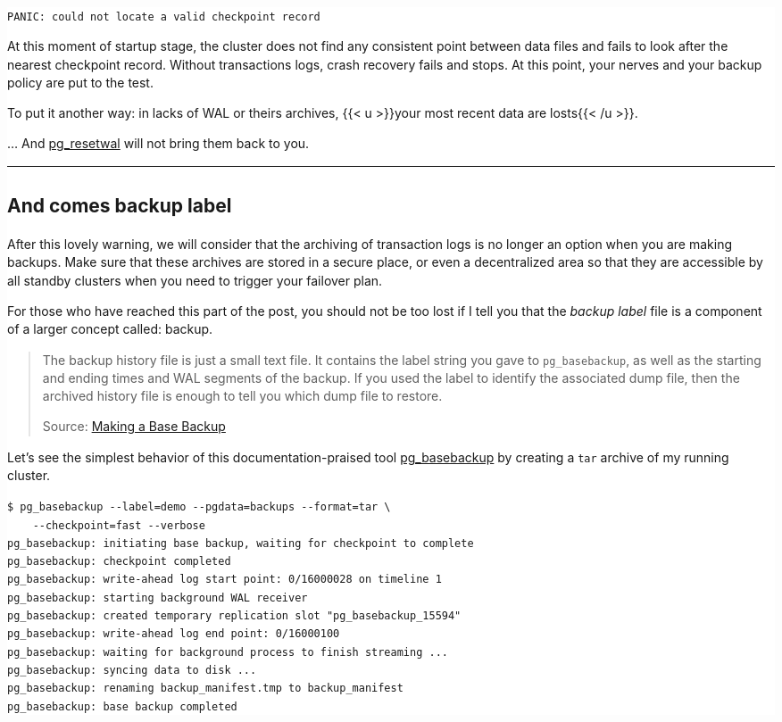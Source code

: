 ```PANIC: could not locate a valid checkpoint record```

At this moment of startup stage, the cluster does not find any consistent point 
between data files and fails to look after the nearest checkpoint record. Without
transactions logs, crash recovery fails and stops. At this point, your nerves and 
your backup policy are put to the test.

To put it another way: in lacks of WAL or theirs archives, {{< u >}}your most 
recent data are losts{{< /u >}}.

… And [pg_resetwal][2] will not bring them back to you.

[2]: https://pgpedia.info/p/pg_resetwal.html

---

## And comes backup label

After this lovely warning, we will consider that the archiving of transaction logs
is no longer an option when you are making backups. Make sure that these archives 
are stored in a secure place, or even a decentralized area so that they are 
accessible by all standby clusters when you need to trigger your failover plan.

For those who have reached this part of the post, you should not be too lost if 
I tell you that the _backup label_ file is a component of a larger concept called:
backup.

> The backup history file is just a small text file. It contains the label string
> you gave to `pg_basebackup`, as well as the starting and ending times and WAL 
> segments of the backup. If you used the label to identify the associated dump 
> file, then the archived history file is enough to tell you which dump file to 
> restore.
> 
> Source: [Making a Base Backup][4]

[4]: https://www.postgresql.org/docs/13/continuous-archiving.html#BACKUP-BASE-BACKUP

Let’s see the simplest behavior of this documentation-praised tool [pg_basebackup][5]
by creating a `tar` archive of my running cluster.

[5]: https://www.postgresql.org/docs/13/app-pgbasebackup.html

```text
$ pg_basebackup --label=demo --pgdata=backups --format=tar \
    --checkpoint=fast --verbose
pg_basebackup: initiating base backup, waiting for checkpoint to complete
pg_basebackup: checkpoint completed
pg_basebackup: write-ahead log start point: 0/16000028 on timeline 1
pg_basebackup: starting background WAL receiver
pg_basebackup: created temporary replication slot "pg_basebackup_15594"
pg_basebackup: write-ahead log end point: 0/16000100
pg_basebackup: waiting for background process to finish streaming ...
pg_basebackup: syncing data to disk ...
pg_basebackup: renaming backup_manifest.tmp to backup_manifest
pg_basebackup: base backup completed
```


[1]: http://www.interdb.jp/pg/pgsql09.html
[6]: https://pgpedia.info/p/pg_verifybackup.html
[7]: https://pgpedia.info/p/pg_control.html
[8]: https://github.com/postgres/postgres/blob/REL8_0_STABLE/src/backend/access/transam/xlog.c#L5411
[9]: https://pgpedia.info/p/pg_start_backup.html
  [10]: https://www.postgresql.org/message-id/flat/D960CB61B694CF459DCFB4B0128514C201ED284B%40exadv11.host.magwien.gv.at
  [c979a1fe]: https://git.postgresql.org/gitweb/?p=postgresql.git;a=commit;h=c979a1fefafcc83553bf218c7f2270cad77ea31d
  [11]: https://www.postgresql.org/message-id/flat/20120624213341.GA90986%40mr-paradox.net
  [0f04fc67]: https://git.postgresql.org/gitweb/?p=postgresql.git;a=commit;h=0f04fc67f71f7cb29ccedb2e7ddf443b9e52b958
  [12]: https://www.postgresql.org/message-id/flat/4E40F710.6000404%40enterprisedb.com
  [41f9ffd9]: https://git.postgresql.org/gitweb/?p=postgresql.git;a=commit;h=41f9ffd928b6fdcedd685483e777b0fa71ece47c
  [13]: https://www.postgresql.org/message-id/flat/201108050646.p756kHC5023570%40ccmds32.silk.ntts.co.jp
  [8366c780]: https://git.postgresql.org/gitweb/?p=postgresql.git;a=commit;h=8366c7803ec3d0591cf2d1226fea1fee947d56c3
  [14]: https://www.postgresql.org/message-id/flat/CAB7nPqRosJNapKVW2QPwkN9%2BypfL4yiR4mcNFZcjxS2c8m%2BVkw%40mail.gmail.com
  [6271fceb]: https://git.postgresql.org/gitweb/?p=postgresql.git;a=commit;h=6271fceb8a4f07dafe9d67dcf7e849b319bb2647
[15]: https://git.postgresql.org/gitweb/?p=postgresql.git;a=commit;h=c900c15269f0f900d666bd1b0c6df3eff5098678
[16]: https://www.postgresql.org/message-id/CA+TgmoaGvpybE=xvJeg9Jc92c-9ikeVz3k-_Hg9=mdG05u=e=g@mail.gmail.com
[17]: https://www.postgresql.org/docs/12/continuous-archiving.html#BACKUP-LOWLEVEL-BASE-BACKUP-EXCLUSIVE
[18]: https://git.postgresql.org/gitweb/?p=postgresql.git;a=commit;h=7117685461af50f50c03f43e6a622284c8d54694
[pgBackrest]: https://pgbackrest.org/
[Barman]: https://www.pgbarman.org/
[pitrery]: https://dalibo.github.io/pitrery/
[19]: https://www.commandprompt.com/blog/postgresql-non-exclusive-base-Backup-bash/
[20]: https://commitfest.postgresql.org/28/1913/
[21]: https://www.postgresql.org/message-id/d4da3456-06a0-b790-fb07-036d0bd4bf0d%40pgmasters.net